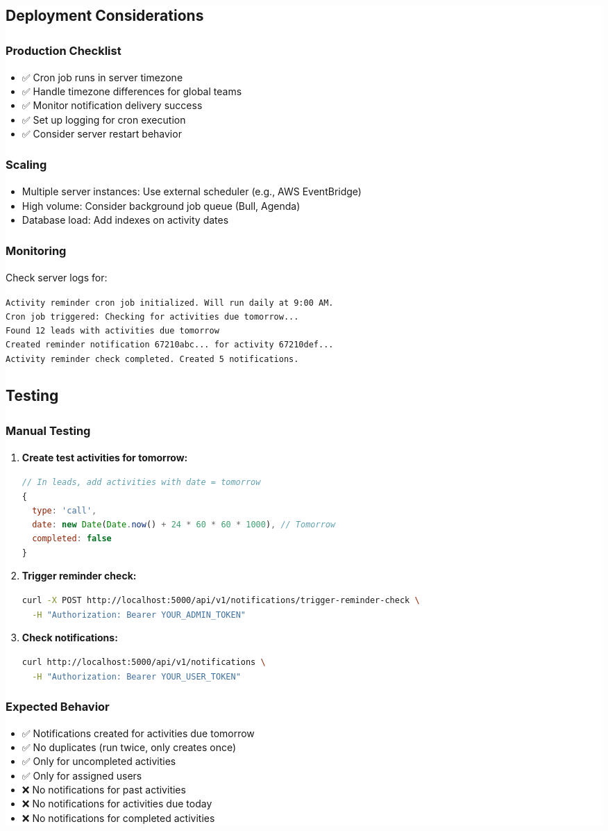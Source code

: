 ## Deployment Considerations

### Production Checklist
- ✅ Cron job runs in server timezone
- ✅ Handle timezone differences for global teams
- ✅ Monitor notification delivery success
- ✅ Set up logging for cron execution
- ✅ Consider server restart behavior

### Scaling
- Multiple server instances: Use external scheduler (e.g., AWS EventBridge)
- High volume: Consider background job queue (Bull, Agenda)
- Database load: Add indexes on activity dates

### Monitoring
Check server logs for:
```
Activity reminder cron job initialized. Will run daily at 9:00 AM.
Cron job triggered: Checking for activities due tomorrow...
Found 12 leads with activities due tomorrow
Created reminder notification 67210abc... for activity 67210def...
Activity reminder check completed. Created 5 notifications.
```

## Testing

### Manual Testing
1. **Create test activities for tomorrow:**
   ```javascript
   // In leads, add activities with date = tomorrow
   {
     type: 'call',
     date: new Date(Date.now() + 24 * 60 * 60 * 1000), // Tomorrow
     completed: false
   }
   ```

2. **Trigger reminder check:**
   ```bash
   curl -X POST http://localhost:5000/api/v1/notifications/trigger-reminder-check \
     -H "Authorization: Bearer YOUR_ADMIN_TOKEN"
   ```

3. **Check notifications:**
   ```bash
   curl http://localhost:5000/api/v1/notifications \
     -H "Authorization: Bearer YOUR_USER_TOKEN"
   ```

### Expected Behavior
- ✅ Notifications created for activities due tomorrow
- ✅ No duplicates (run twice, only creates once)
- ✅ Only for uncompleted activities
- ✅ Only for assigned users
- ❌ No notifications for past activities
- ❌ No notifications for activities due today
- ❌ No notifications for completed activities
